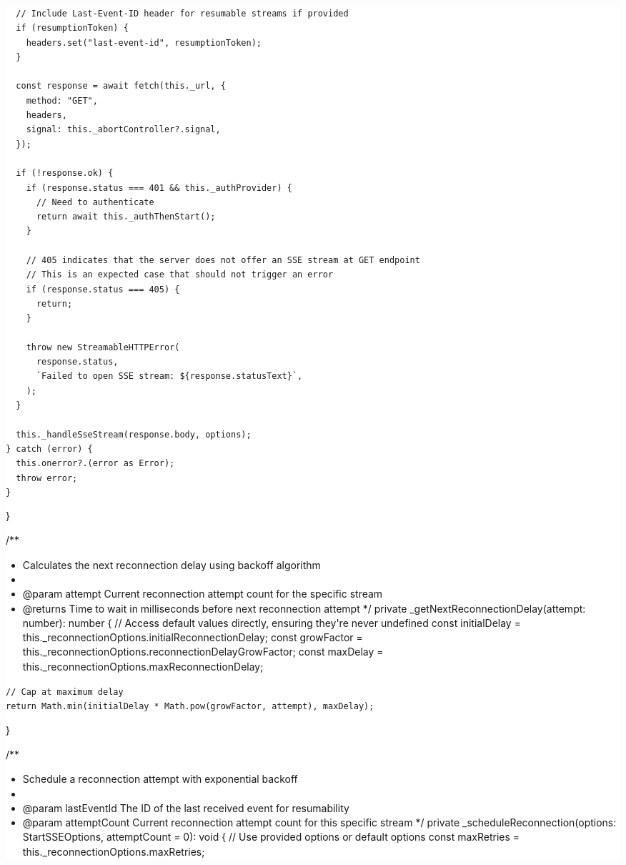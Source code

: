       // Include Last-Event-ID header for resumable streams if provided
      if (resumptionToken) {
        headers.set("last-event-id", resumptionToken);
      }

      const response = await fetch(this._url, {
        method: "GET",
        headers,
        signal: this._abortController?.signal,
      });

      if (!response.ok) {
        if (response.status === 401 && this._authProvider) {
          // Need to authenticate
          return await this._authThenStart();
        }

        // 405 indicates that the server does not offer an SSE stream at GET endpoint
        // This is an expected case that should not trigger an error
        if (response.status === 405) {
          return;
        }

        throw new StreamableHTTPError(
          response.status,
          `Failed to open SSE stream: ${response.statusText}`,
        );
      }

      this._handleSseStream(response.body, options);
    } catch (error) {
      this.onerror?.(error as Error);
      throw error;
    }
  }


  /**
   * Calculates the next reconnection delay using  backoff algorithm
   * 
   * @param attempt Current reconnection attempt count for the specific stream
   * @returns Time to wait in milliseconds before next reconnection attempt
   */
  private _getNextReconnectionDelay(attempt: number): number {
    // Access default values directly, ensuring they're never undefined
    const initialDelay = this._reconnectionOptions.initialReconnectionDelay;
    const growFactor = this._reconnectionOptions.reconnectionDelayGrowFactor;
    const maxDelay = this._reconnectionOptions.maxReconnectionDelay;

    // Cap at maximum delay
    return Math.min(initialDelay * Math.pow(growFactor, attempt), maxDelay);

  }

  /**
   * Schedule a reconnection attempt with exponential backoff
   * 
   * @param lastEventId The ID of the last received event for resumability
   * @param attemptCount Current reconnection attempt count for this specific stream
   */
  private _scheduleReconnection(options: StartSSEOptions, attemptCount = 0): void {
    // Use provided options or default options
    const maxRetries = this._reconnectionOptions.maxRetries;

